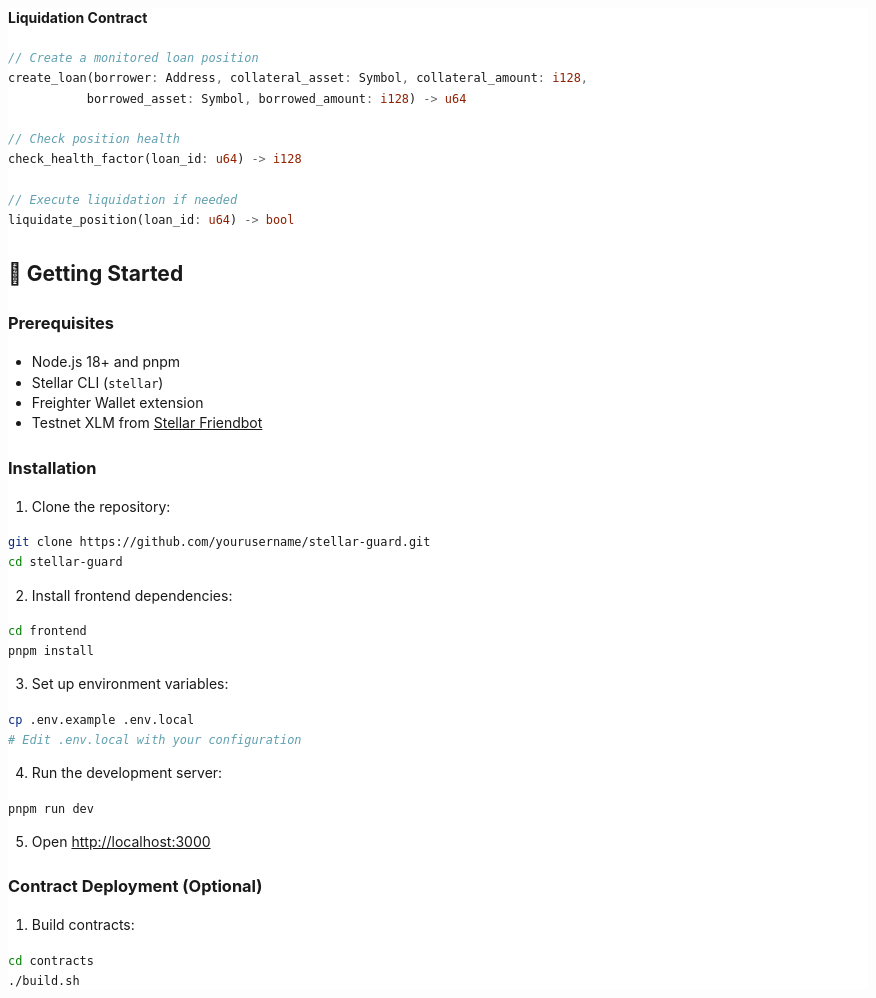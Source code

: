 #### Liquidation Contract
```rust
// Create a monitored loan position
create_loan(borrower: Address, collateral_asset: Symbol, collateral_amount: i128, 
           borrowed_asset: Symbol, borrowed_amount: i128) -> u64

// Check position health
check_health_factor(loan_id: u64) -> i128

// Execute liquidation if needed
liquidate_position(loan_id: u64) -> bool
```

## 🚀 Getting Started

### Prerequisites
- Node.js 18+ and pnpm
- Stellar CLI (`stellar`)
- Freighter Wallet extension
- Testnet XLM from [Stellar Friendbot](https://laboratory.stellar.org/#?network=test)

### Installation

1. Clone the repository:
```bash
git clone https://github.com/yourusername/stellar-guard.git
cd stellar-guard
```

2. Install frontend dependencies:
```bash
cd frontend
pnpm install
```

3. Set up environment variables:
```bash
cp .env.example .env.local
# Edit .env.local with your configuration
```

4. Run the development server:
```bash
pnpm run dev
```

5. Open [http://localhost:3000](http://localhost:3000)

### Contract Deployment (Optional)

1. Build contracts:
```bash
cd contracts
./build.sh
```
